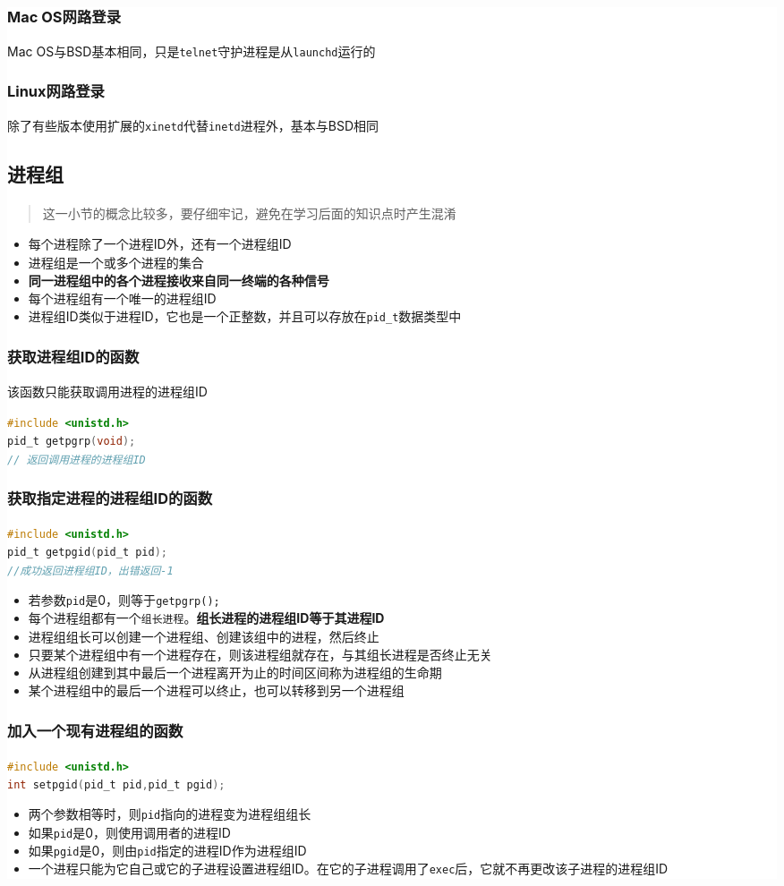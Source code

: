 ### Mac OS网路登录

Mac OS与BSD基本相同，只是`telnet`守护进程是从`launchd`运行的

### Linux网路登录

除了有些版本使用扩展的`xinetd`代替`inetd`进程外，基本与BSD相同

## 进程组

> 这一小节的概念比较多，要仔细牢记，避免在学习后面的知识点时产生混淆

* 每个进程除了一个进程ID外，还有一个进程组ID
* 进程组是一个或多个进程的集合
* **同一进程组中的各个进程接收来自同一终端的各种信号**
* 每个进程组有一个唯一的进程组ID
* 进程组ID类似于进程ID，它也是一个正整数，并且可以存放在`pid_t`数据类型中

### 获取进程组ID的函数

该函数只能获取调用进程的进程组ID

```c
#include <unistd.h>
pid_t getpgrp(void);
// 返回调用进程的进程组ID
```

### 获取指定进程的进程组ID的函数

```c
#include <unistd.h>
pid_t getpgid(pid_t pid);
//成功返回进程组ID，出错返回-1
```

* 若参数`pid`是0，则等于`getpgrp();`
* 每个进程组都有一个`组长进程`。**组长进程的进程组ID等于其进程ID**
* 进程组组长可以创建一个进程组、创建该组中的进程，然后终止
* 只要某个进程组中有一个进程存在，则该进程组就存在，与其组长进程是否终止无关
* 从进程组创建到其中最后一个进程离开为止的时间区间称为进程组的生命期
* 某个进程组中的最后一个进程可以终止，也可以转移到另一个进程组

### 加入一个现有进程组的函数

```c
#include <unistd.h>
int setpgid(pid_t pid,pid_t pgid);
```

* 两个参数相等时，则`pid`指向的进程变为进程组组长
* 如果`pid`是0，则使用调用者的进程ID
* 如果`pgid`是0，则由`pid`指定的进程ID作为进程组ID
* 一个进程只能为它自己或它的子进程设置进程组ID。在它的子进程调用了`exec`后，它就不再更改该子进程的进程组ID

